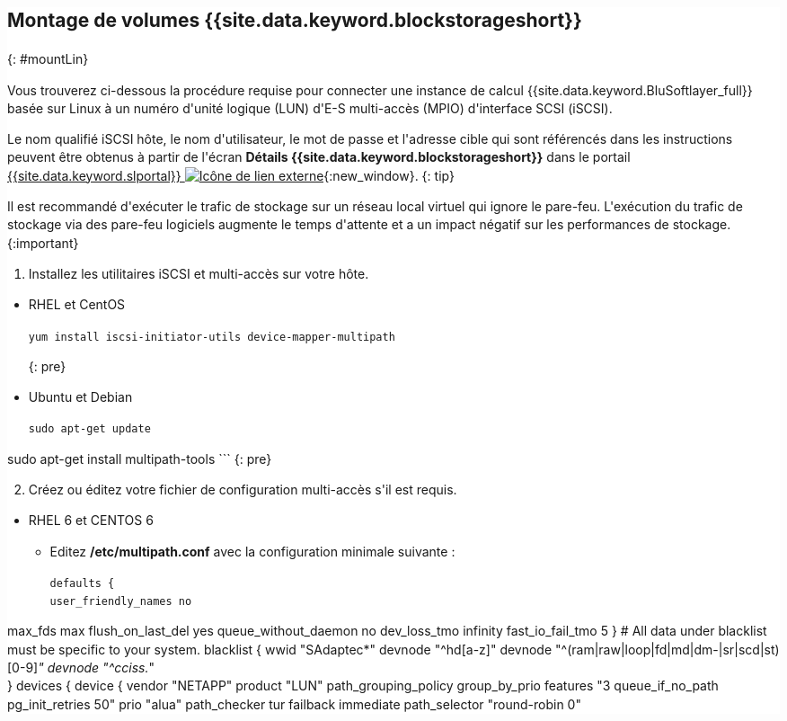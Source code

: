 ## Montage de volumes {{site.data.keyword.blockstorageshort}}
{: #mountLin}

Vous trouverez ci-dessous la procédure requise pour connecter une instance de calcul {{site.data.keyword.BluSoftlayer_full}} basée sur Linux à un numéro d'unité logique (LUN) d'E-S multi-accès (MPIO) d'interface SCSI (iSCSI).

Le nom qualifié iSCSI hôte, le nom d'utilisateur, le mot de passe et l'adresse cible qui sont référencés dans les instructions peuvent être obtenus à partir de l'écran **Détails {{site.data.keyword.blockstorageshort}}** dans le portail [{{site.data.keyword.slportal}} ![Icône de lien externe](../../icons/launch-glyph.svg "Icône de lien externe")](https://control.softlayer.com/){:new_window}.
{: tip}

Il est recommandé d'exécuter le trafic de stockage sur un réseau local virtuel qui ignore le pare-feu. L'exécution du trafic de stockage via des pare-feu logiciels augmente le temps d'attente et a un impact négatif sur les performances de stockage.
{:important}

1. Installez les utilitaires iSCSI et multi-accès sur votre hôte.
  - RHEL et CentOS
     ```
    yum install iscsi-initiator-utils device-mapper-multipath
    ```
    {: pre}

  - Ubuntu et Debian

    ```
    sudo apt-get update
   sudo apt-get install multipath-tools
    ```
    {: pre}

2. Créez ou éditez votre fichier de configuration multi-accès s'il est requis.
  - RHEL 6 et CENTOS 6
    * Editez **/etc/multipath.conf** avec la configuration minimale suivante :

      ```
      defaults {
      user_friendly_names no
   max_fds max
   flush_on_last_del yes
   queue_without_daemon no
   dev_loss_tmo infinity
   fast_io_fail_tmo 5
   }
      # All data under blacklist must be specific to your system.
      blacklist {
      wwid "SAdaptec*"
   devnode "^hd[a-z]"
   devnode "^(ram|raw|loop|fd|md|dm-|sr|scd|st)[0-9]*"
      devnode "^cciss.*"  
      }
      devices {
      device {
      vendor "NETAPP"
   product "LUN"
   path_grouping_policy group_by_prio
   features "3 queue_if_no_path pg_init_retries 50"
   prio "alua"
   path_checker tur
   failback immediate
   path_selector "round-robin 0"